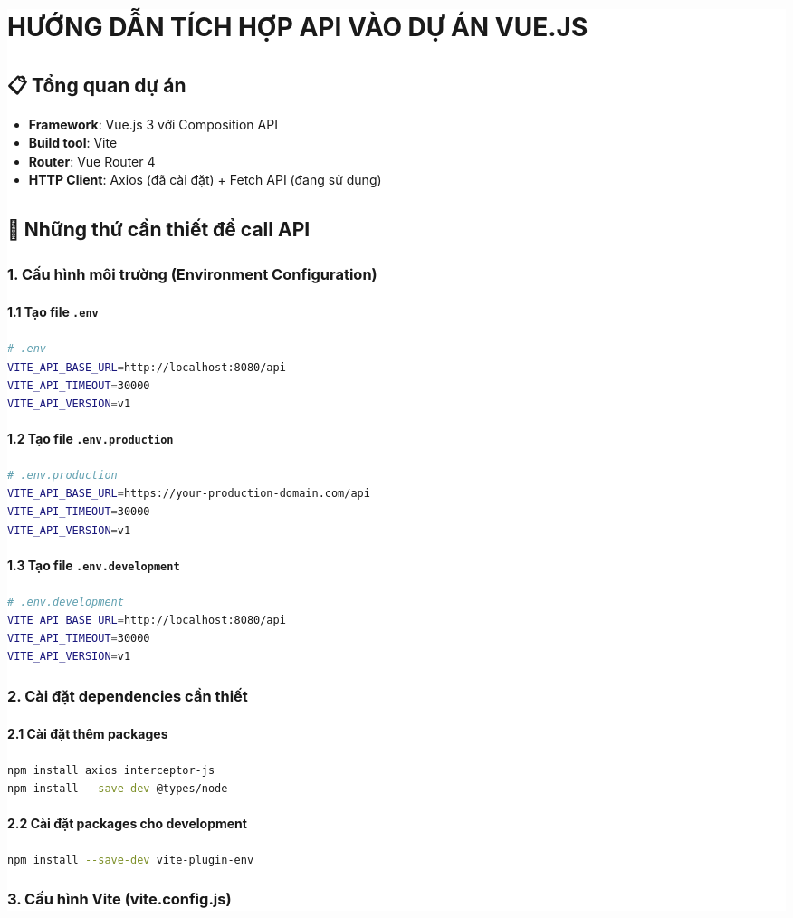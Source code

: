 # HƯỚNG DẪN TÍCH HỢP API VÀO DỰ ÁN VUE.JS

## 📋 Tổng quan dự án
- **Framework**: Vue.js 3 với Composition API
- **Build tool**: Vite
- **Router**: Vue Router 4
- **HTTP Client**: Axios (đã cài đặt) + Fetch API (đang sử dụng)

## 🚀 Những thứ cần thiết để call API

### 1. **Cấu hình môi trường (Environment Configuration)**

#### 1.1 Tạo file `.env`
```bash
# .env
VITE_API_BASE_URL=http://localhost:8080/api
VITE_API_TIMEOUT=30000
VITE_API_VERSION=v1
```

#### 1.2 Tạo file `.env.production`
```bash
# .env.production
VITE_API_BASE_URL=https://your-production-domain.com/api
VITE_API_TIMEOUT=30000
VITE_API_VERSION=v1
```

#### 1.3 Tạo file `.env.development`
```bash
# .env.development
VITE_API_BASE_URL=http://localhost:8080/api
VITE_API_TIMEOUT=30000
VITE_API_VERSION=v1
```

### 2. **Cài đặt dependencies cần thiết**

#### 2.1 Cài đặt thêm packages
```bash
npm install axios interceptor-js
npm install --save-dev @types/node
```

#### 2.2 Cài đặt packages cho development
```bash
npm install --save-dev vite-plugin-env
```

### 3. **Cấu hình Vite (vite.config.js)**

